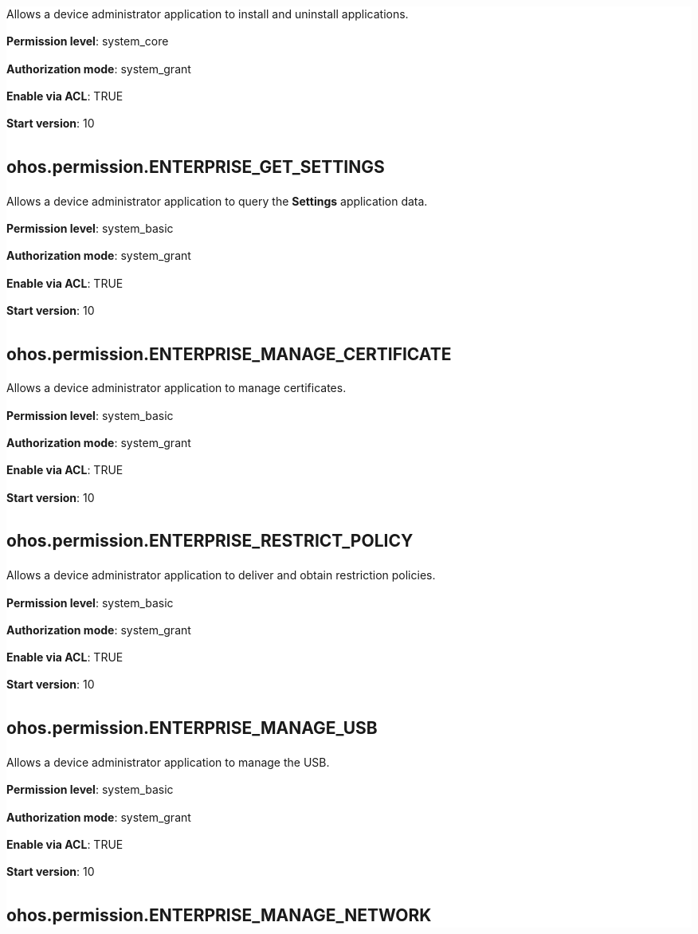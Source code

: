 Allows a device administrator application to install and uninstall applications.

**Permission level**: system_core

**Authorization mode**: system_grant

**Enable via ACL**: TRUE

**Start version**: 10

## ohos.permission.ENTERPRISE_GET_SETTINGS

Allows a device administrator application to query the **Settings** application data.

**Permission level**: system_basic

**Authorization mode**: system_grant

**Enable via ACL**: TRUE

**Start version**: 10

## ohos.permission.ENTERPRISE_MANAGE_CERTIFICATE

Allows a device administrator application to manage certificates.

**Permission level**: system_basic

**Authorization mode**: system_grant

**Enable via ACL**: TRUE

**Start version**: 10

## ohos.permission.ENTERPRISE_RESTRICT_POLICY

Allows a device administrator application to deliver and obtain restriction policies.

**Permission level**: system_basic

**Authorization mode**: system_grant

**Enable via ACL**: TRUE

**Start version**: 10

## ohos.permission.ENTERPRISE_MANAGE_USB

Allows a device administrator application to manage the USB.

**Permission level**: system_basic

**Authorization mode**: system_grant

**Enable via ACL**: TRUE

**Start version**: 10

## ohos.permission.ENTERPRISE_MANAGE_NETWORK
